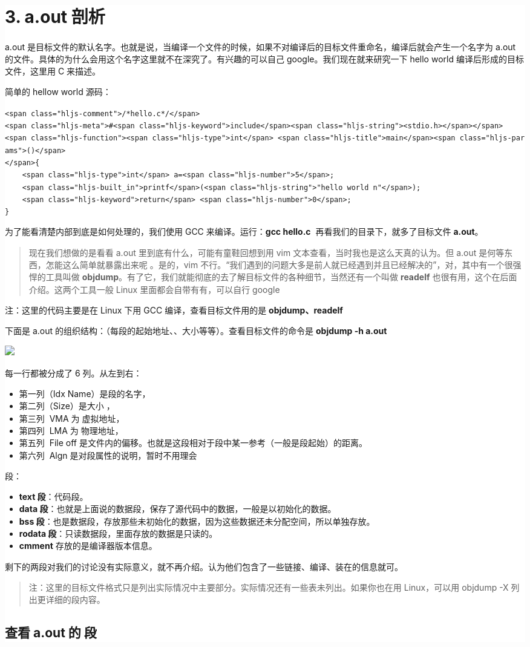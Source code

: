   **3. a.out 剖析**
  ===============
  
  a.out 是目标文件的默认名字。也就是说，当编译一个文件的时候，如果不对编译后的目标文件重命名，编译后就会产生一个名字为 a.out 的文件。具体的为什么会用这个名字这里就不在深究了。有兴趣的可以自己 google。我们现在就来研究一下 hello world 编译后形成的目标文件，这里用 C 来描述。
  
  简单的 hellow world 源码：
  
  ```
  <span class="hljs-comment">/*hello.c*/</span>
  <span class="hljs-meta">#<span class="hljs-keyword">include</span><span class="hljs-string"><stdio.h></span></span>
  <span class="hljs-function"><span class="hljs-type">int</span> <span class="hljs-title">main</span><span class="hljs-params">()</span>
  </span>{
      <span class="hljs-type">int</span> a=<span class="hljs-number">5</span>;
      <span class="hljs-built_in">printf</span>(<span class="hljs-string">"hello world n"</span>);
      <span class="hljs-keyword">return</span> <span class="hljs-number">0</span>;
  }
  
  ```
  
  为了能看清楚内部到底是如何处理的，我们使用 GCC 来编译。运行：**gcc hello.c**  再看我们的目录下，就多了目标文件 **a.out**。
  
  > 现在我们想做的是看看 a.out 里到底有什么，可能有童鞋回想到用 vim 文本查看，当时我也是这么天真的认为。但 a.out 是何等东西，怎能这么简单就暴露出来呢 。是的，vim 不行。“我们遇到的问题大多是前人就已经遇到并且已经解决的”，对，其中有一个很强悍的工具叫做 **objdump**。有了它，我们就能彻底的去了解目标文件的各种细节，当然还有一个叫做 **readelf** 也很有用，这个在后面介绍。这两个工具一般 Linux 里面都会自带有有，可以自行 google
  
  注：这里的代码主要是在 Linux 下用 GCC 编译，查看目标文件用的是 **objdump、readelf**
  
  下面是 a.out 的组织结构：（每段的起始地址、、大小等等）。查看目标文件的命令是 **objdump -h a.out**
  
  ![](https://img-blog.csdnimg.cn/20210205003011838.png?x-oss-process=image/watermark,type_ZmFuZ3poZW5naGVpdGk,shadow_10,text_aHR0cHM6Ly9ibG9nLmNzZG4ubmV0L2ZyZWVraW5nMTAx,size_16,color_FFFFFF,t_70)
  
  每一行都被分成了 6 列。从左到右：
  
  *   第一列（Idx Name）是段的名字，
  *   第二列（Size）是大小 ，
  *   第三列  VMA 为 虚拟地址，
  *   第四列  LMA 为 物理地址，
  *   第五列  File off 是文件内的偏移。也就是这段相对于段中某一参考（一般是段起始）的距离。
  *   第六列  Algn 是对段属性的说明，暂时不用理会
  
  段：
  
  *   **text 段**：代码段。
  *   **data 段**：也就是上面说的数据段，保存了源代码中的数据，一般是以初始化的数据。
  *   **bss 段**：也是数据段，存放那些未初始化的数据，因为这些数据还未分配空间，所以单独存放。
  *   **rodata 段**：只读数据段，里面存放的数据是只读的。
  *   **cmment** 存放的是编译器版本信息。
  
  剩下的两段对我们的讨论没有实际意义，就不再介绍。认为他们包含了一些链接、编译、装在的信息就可。
  
  > 注：这里的目标文件格式只是列出实际情况中主要部分。实际情况还有一些表未列出。如果你也在用 Linux，可以用 objdump -X 列出更详细的段内容。
  
  **查看 a.out 的 段**
  ----------------
  